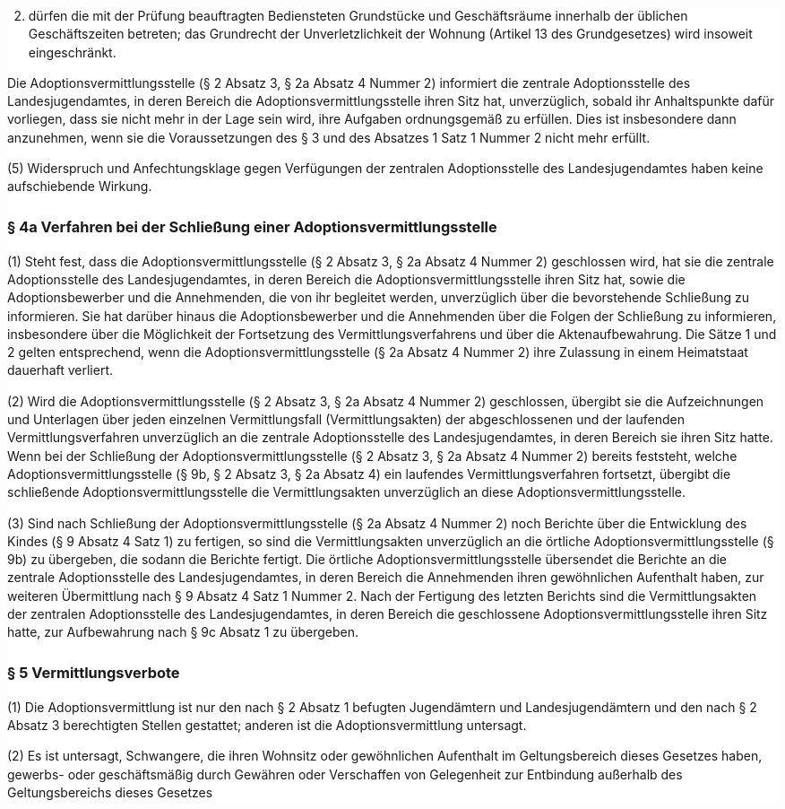 
2.  dürfen die mit der Prüfung beauftragten Bediensteten Grundstücke und Geschäftsräume innerhalb der üblichen Geschäftszeiten betreten; das Grundrecht der Unverletzlichkeit der Wohnung (Artikel 13 des Grundgesetzes) wird insoweit eingeschränkt.



Die Adoptionsvermittlungsstelle (§ 2 Absatz 3, § 2a Absatz 4 Nummer 2) informiert die zentrale Adoptionsstelle des Landesjugendamtes, in deren Bereich die Adoptionsvermittlungsstelle ihren Sitz hat, unverzüglich, sobald ihr Anhaltspunkte dafür vorliegen, dass sie nicht mehr in der Lage sein wird, ihre Aufgaben ordnungsgemäß zu erfüllen. Dies ist insbesondere dann anzunehmen, wenn sie die Voraussetzungen des § 3 und des Absatzes 1 Satz 1 Nummer 2 nicht mehr erfüllt.

(5) Widerspruch und Anfechtungsklage gegen Verfügungen der zentralen Adoptionsstelle des Landesjugendamtes haben keine aufschiebende Wirkung.


### § 4a Verfahren bei der Schließung einer Adoptionsvermittlungsstelle

(1) Steht fest, dass die Adoptionsvermittlungsstelle (§ 2 Absatz 3, § 2a Absatz 4 Nummer 2) geschlossen wird, hat sie die zentrale Adoptionsstelle des Landesjugendamtes, in deren Bereich die Adoptionsvermittlungsstelle ihren Sitz hat, sowie die Adoptionsbewerber und die Annehmenden, die von ihr begleitet werden, unverzüglich über die bevorstehende Schließung zu informieren. Sie hat darüber hinaus die Adoptionsbewerber und die Annehmenden über die Folgen der Schließung zu informieren, insbesondere über die Möglichkeit der Fortsetzung des Vermittlungsverfahrens und über die Aktenaufbewahrung. Die Sätze 1 und 2 gelten entsprechend, wenn die Adoptionsvermittlungsstelle (§ 2a Absatz 4 Nummer 2) ihre Zulassung in einem Heimatstaat dauerhaft verliert.

(2) Wird die Adoptionsvermittlungsstelle (§ 2 Absatz 3, § 2a Absatz 4 Nummer 2) geschlossen, übergibt sie die Aufzeichnungen und Unterlagen über jeden einzelnen Vermittlungsfall (Vermittlungsakten) der abgeschlossenen und der laufenden Vermittlungsverfahren unverzüglich an die zentrale Adoptionsstelle des Landesjugendamtes, in deren Bereich sie ihren Sitz hatte. Wenn bei der Schließung der Adoptionsvermittlungsstelle (§ 2 Absatz 3, § 2a Absatz 4 Nummer 2) bereits feststeht, welche Adoptionsvermittlungsstelle (§ 9b, § 2 Absatz 3, § 2a Absatz 4) ein laufendes Vermittlungsverfahren fortsetzt, übergibt die schließende Adoptionsvermittlungsstelle die Vermittlungsakten unverzüglich an diese Adoptionsvermittlungsstelle.

(3) Sind nach Schließung der Adoptionsvermittlungsstelle (§ 2a Absatz 4 Nummer 2) noch Berichte über die Entwicklung des Kindes (§ 9 Absatz 4 Satz 1) zu fertigen, so sind die Vermittlungsakten unverzüglich an die örtliche Adoptionsvermittlungsstelle (§ 9b) zu übergeben, die sodann die Berichte fertigt. Die örtliche Adoptionsvermittlungsstelle übersendet die Berichte an die zentrale Adoptionsstelle des Landesjugendamtes, in deren Bereich die Annehmenden ihren gewöhnlichen Aufenthalt haben, zur weiteren Übermittlung nach § 9 Absatz 4 Satz 1 Nummer 2. Nach der Fertigung des letzten Berichts sind die Vermittlungsakten der zentralen Adoptionsstelle des Landesjugendamtes, in deren Bereich die geschlossene Adoptionsvermittlungsstelle ihren Sitz hatte, zur Aufbewahrung nach § 9c Absatz 1 zu übergeben.


### § 5 Vermittlungsverbote

(1) Die Adoptionsvermittlung ist nur den nach § 2 Absatz 1 befugten Jugendämtern und Landesjugendämtern und den nach § 2 Absatz 3 berechtigten Stellen gestattet; anderen ist die Adoptionsvermittlung untersagt.

(2) Es ist untersagt, Schwangere, die ihren Wohnsitz oder gewöhnlichen Aufenthalt im Geltungsbereich dieses Gesetzes haben, gewerbs- oder geschäftsmäßig durch Gewähren oder Verschaffen von Gelegenheit zur Entbindung außerhalb des Geltungsbereichs dieses Gesetzes
